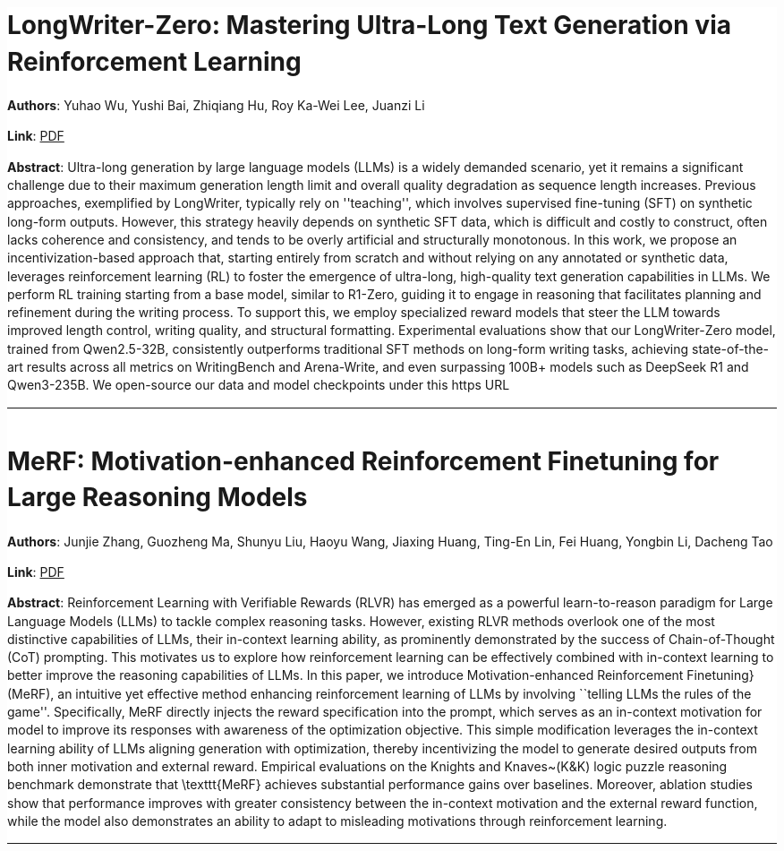 # LongWriter-Zero: Mastering Ultra-Long Text Generation via Reinforcement Learning 

**Authors**: Yuhao Wu, Yushi Bai, Zhiqiang Hu, Roy Ka-Wei Lee, Juanzi Li  

**Link**: [PDF](https://arxiv.org/pdf/2506.18841)  

**Abstract**: Ultra-long generation by large language models (LLMs) is a widely demanded scenario, yet it remains a significant challenge due to their maximum generation length limit and overall quality degradation as sequence length increases. Previous approaches, exemplified by LongWriter, typically rely on ''teaching'', which involves supervised fine-tuning (SFT) on synthetic long-form outputs. However, this strategy heavily depends on synthetic SFT data, which is difficult and costly to construct, often lacks coherence and consistency, and tends to be overly artificial and structurally monotonous. In this work, we propose an incentivization-based approach that, starting entirely from scratch and without relying on any annotated or synthetic data, leverages reinforcement learning (RL) to foster the emergence of ultra-long, high-quality text generation capabilities in LLMs. We perform RL training starting from a base model, similar to R1-Zero, guiding it to engage in reasoning that facilitates planning and refinement during the writing process. To support this, we employ specialized reward models that steer the LLM towards improved length control, writing quality, and structural formatting. Experimental evaluations show that our LongWriter-Zero model, trained from Qwen2.5-32B, consistently outperforms traditional SFT methods on long-form writing tasks, achieving state-of-the-art results across all metrics on WritingBench and Arena-Write, and even surpassing 100B+ models such as DeepSeek R1 and Qwen3-235B. We open-source our data and model checkpoints under this https URL 

---
# MeRF: Motivation-enhanced Reinforcement Finetuning for Large Reasoning Models 

**Authors**: Junjie Zhang, Guozheng Ma, Shunyu Liu, Haoyu Wang, Jiaxing Huang, Ting-En Lin, Fei Huang, Yongbin Li, Dacheng Tao  

**Link**: [PDF](https://arxiv.org/pdf/2506.18485)  

**Abstract**: Reinforcement Learning with Verifiable Rewards (RLVR) has emerged as a powerful learn-to-reason paradigm for Large Language Models (LLMs) to tackle complex reasoning tasks. However, existing RLVR methods overlook one of the most distinctive capabilities of LLMs, their in-context learning ability, as prominently demonstrated by the success of Chain-of-Thought (CoT) prompting. This motivates us to explore how reinforcement learning can be effectively combined with in-context learning to better improve the reasoning capabilities of LLMs. In this paper, we introduce Motivation-enhanced Reinforcement Finetuning} (MeRF), an intuitive yet effective method enhancing reinforcement learning of LLMs by involving ``telling LLMs the rules of the game''. Specifically, MeRF directly injects the reward specification into the prompt, which serves as an in-context motivation for model to improve its responses with awareness of the optimization objective. This simple modification leverages the in-context learning ability of LLMs aligning generation with optimization, thereby incentivizing the model to generate desired outputs from both inner motivation and external reward. Empirical evaluations on the Knights and Knaves~(K&K) logic puzzle reasoning benchmark demonstrate that \texttt{MeRF} achieves substantial performance gains over baselines. Moreover, ablation studies show that performance improves with greater consistency between the in-context motivation and the external reward function, while the model also demonstrates an ability to adapt to misleading motivations through reinforcement learning. 

---